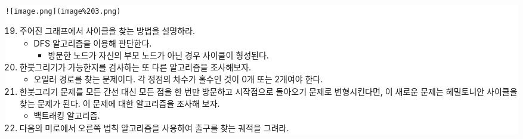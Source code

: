     ![image.png](image%203.png)
    
19. 주어진 그래프에서 사이클을 찾는 방법을 설명하라.
    - DFS 알고리즘을 이용해 판단한다.
        - 방문한 노드가 자신의 부모 노드가 아닌 경우 사이클이 형성된다.
20. 한붓그리기가 가능한지를 검사하는 또 다른 알고리즘을 조사해보자.
    - 오일러 경로를 찾는 문제이다. 각 정점의 차수가 홀수인 것이 0개 또는 2개여야 한다.
21. 한붓그리기 문제를 모든 간선 대신 모든 점을 한 번만 방문하고 시작점으로 돌아오기 문제로 변형시킨다면, 이 새로운 문제는 헤밀토니안 사이클을 찾는 문제가 된다. 이 문제에 대한 알고리즘을 조사해 보자.
    - 백트래킹 알고리즘.
22. 다음의 미로에서 오른쪽 법칙 알고리즘을 사용하여 출구를 찾는 궤적을 그려라.
    